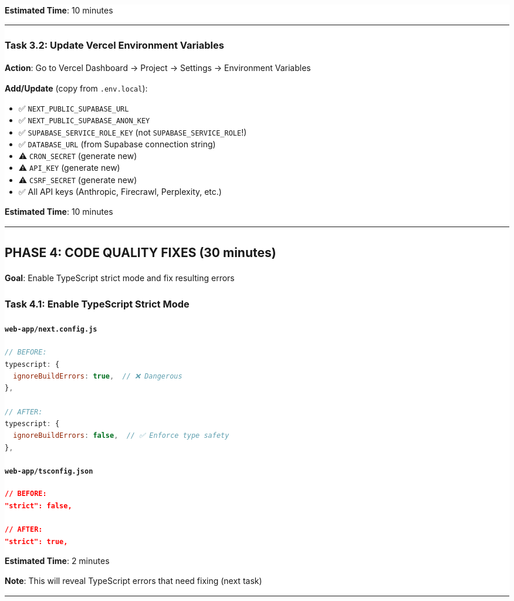 **Estimated Time**: 10 minutes

---

### Task 3.2: Update Vercel Environment Variables

**Action**: Go to Vercel Dashboard → Project → Settings → Environment Variables

**Add/Update** (copy from `.env.local`):
- ✅ `NEXT_PUBLIC_SUPABASE_URL`
- ✅ `NEXT_PUBLIC_SUPABASE_ANON_KEY`
- ✅ `SUPABASE_SERVICE_ROLE_KEY` (not `SUPABASE_SERVICE_ROLE`!)
- ✅ `DATABASE_URL` (from Supabase connection string)
- ⚠️ `CRON_SECRET` (generate new)
- ⚠️ `API_KEY` (generate new)
- ⚠️ `CSRF_SECRET` (generate new)
- ✅ All API keys (Anthropic, Firecrawl, Perplexity, etc.)

**Estimated Time**: 10 minutes

---

## PHASE 4: CODE QUALITY FIXES (30 minutes)
**Goal**: Enable TypeScript strict mode and fix resulting errors

### Task 4.1: Enable TypeScript Strict Mode

#### `web-app/next.config.js`
```javascript
// BEFORE:
typescript: {
  ignoreBuildErrors: true,  // ❌ Dangerous
},

// AFTER:
typescript: {
  ignoreBuildErrors: false,  // ✅ Enforce type safety
},
```

#### `web-app/tsconfig.json`
```json
// BEFORE:
"strict": false,

// AFTER:
"strict": true,
```

**Estimated Time**: 2 minutes

**Note**: This will reveal TypeScript errors that need fixing (next task)

---

